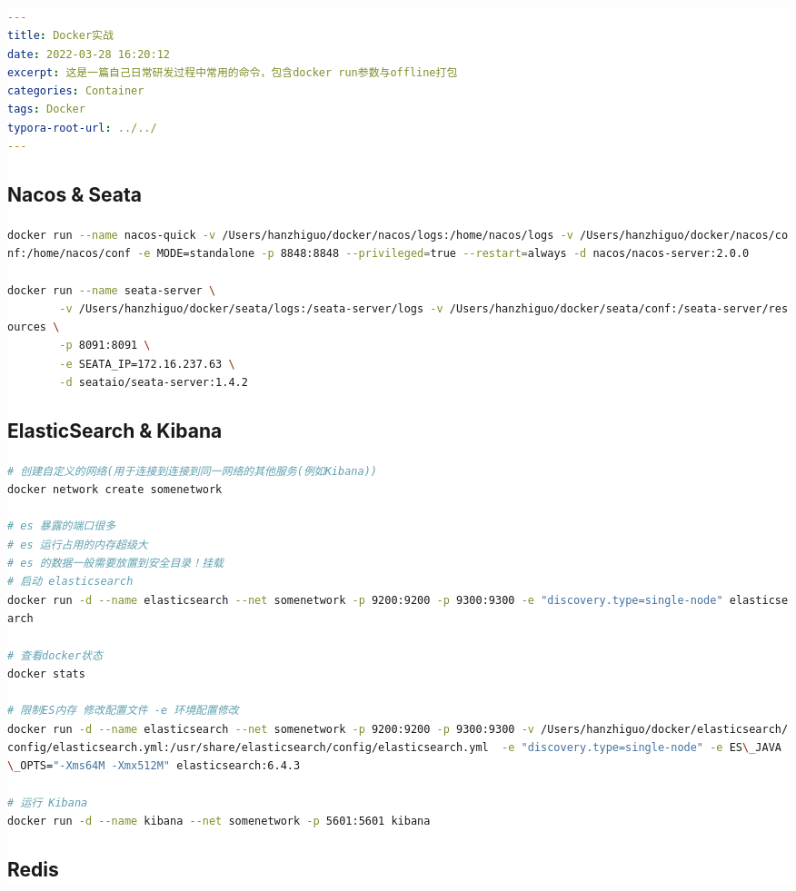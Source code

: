 ```yaml
---
title: Docker实战
date: 2022-03-28 16:20:12
excerpt: 这是一篇自己日常研发过程中常用的命令，包含docker run参数与offline打包
categories: Container
tags: Docker
typora-root-url: ../../
---
```


## Nacos & Seata

```Bash
docker run --name nacos-quick -v /Users/hanzhiguo/docker/nacos/logs:/home/nacos/logs -v /Users/hanzhiguo/docker/nacos/conf:/home/nacos/conf -e MODE=standalone -p 8848:8848 --privileged=true --restart=always -d nacos/nacos-server:2.0.0

docker run --name seata-server \
        -v /Users/hanzhiguo/docker/seata/logs:/seata-server/logs -v /Users/hanzhiguo/docker/seata/conf:/seata-server/resources \
        -p 8091:8091 \
        -e SEATA_IP=172.16.237.63 \
        -d seataio/seata-server:1.4.2
```

## ElasticSearch & Kibana

```Bash
# 创建自定义的网络(用于连接到连接到同一网络的其他服务(例如Kibana))
docker network create somenetwork 

# es 暴露的端口很多
# es 运行占用的内存超级大
# es 的数据一般需要放置到安全目录！挂载
# 启动 elasticsearch
docker run -d --name elasticsearch --net somenetwork -p 9200:9200 -p 9300:9300 -e "discovery.type=single-node" elasticsearch

# 查看docker状态
docker stats

# 限制ES内存 修改配置文件 -e 环境配置修改
docker run -d --name elasticsearch --net somenetwork -p 9200:9200 -p 9300:9300 -v /Users/hanzhiguo/docker/elasticsearch/config/elasticsearch.yml:/usr/share/elasticsearch/config/elasticsearch.yml  -e "discovery.type=single-node" -e ES\_JAVA\_OPTS="-Xms64M -Xmx512M" elasticsearch:6.4.3

# 运行 Kibana
docker run -d --name kibana --net somenetwork -p 5601:5601 kibana
```

## Redis
